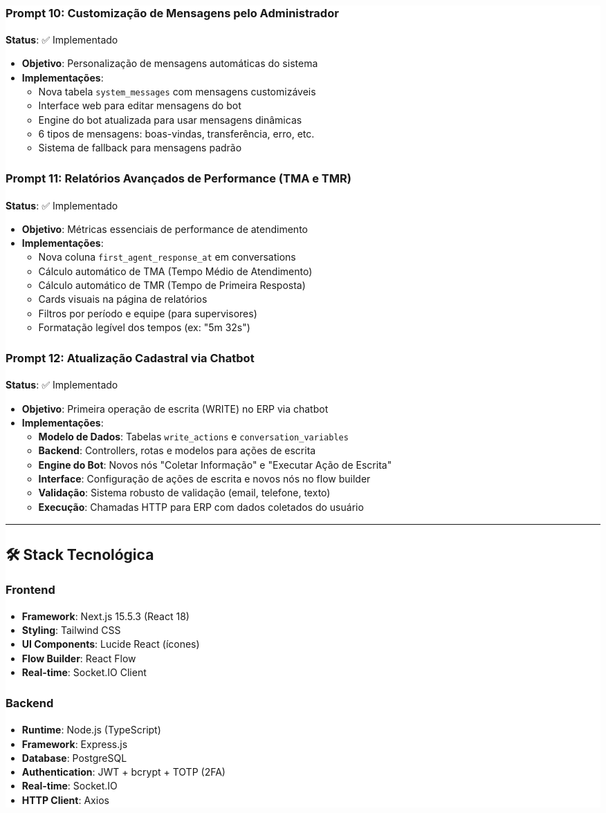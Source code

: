 ### **Prompt 10: Customização de Mensagens pelo Administrador**
**Status**: ✅ Implementado
- **Objetivo**: Personalização de mensagens automáticas do sistema
- **Implementações**:
  - Nova tabela `system_messages` com mensagens customizáveis
  - Interface web para editar mensagens do bot
  - Engine do bot atualizada para usar mensagens dinâmicas
  - 6 tipos de mensagens: boas-vindas, transferência, erro, etc.
  - Sistema de fallback para mensagens padrão

### **Prompt 11: Relatórios Avançados de Performance (TMA e TMR)**
**Status**: ✅ Implementado
- **Objetivo**: Métricas essenciais de performance de atendimento
- **Implementações**:
  - Nova coluna `first_agent_response_at` em conversations
  - Cálculo automático de TMA (Tempo Médio de Atendimento)
  - Cálculo automático de TMR (Tempo de Primeira Resposta)
  - Cards visuais na página de relatórios
  - Filtros por período e equipe (para supervisores)
  - Formatação legível dos tempos (ex: "5m 32s")

### **Prompt 12: Atualização Cadastral via Chatbot**
**Status**: ✅ Implementado
- **Objetivo**: Primeira operação de escrita (WRITE) no ERP via chatbot
- **Implementações**:
  - **Modelo de Dados**: Tabelas `write_actions` e `conversation_variables`
  - **Backend**: Controllers, rotas e modelos para ações de escrita
  - **Engine do Bot**: Novos nós "Coletar Informação" e "Executar Ação de Escrita"
  - **Interface**: Configuração de ações de escrita e novos nós no flow builder
  - **Validação**: Sistema robusto de validação (email, telefone, texto)
  - **Execução**: Chamadas HTTP para ERP com dados coletados do usuário

---

## 🛠️ Stack Tecnológica

### **Frontend**
- **Framework**: Next.js 15.5.3 (React 18)
- **Styling**: Tailwind CSS
- **UI Components**: Lucide React (ícones)
- **Flow Builder**: React Flow
- **Real-time**: Socket.IO Client

### **Backend**
- **Runtime**: Node.js (TypeScript)
- **Framework**: Express.js
- **Database**: PostgreSQL
- **Authentication**: JWT + bcrypt + TOTP (2FA)
- **Real-time**: Socket.IO
- **HTTP Client**: Axios
